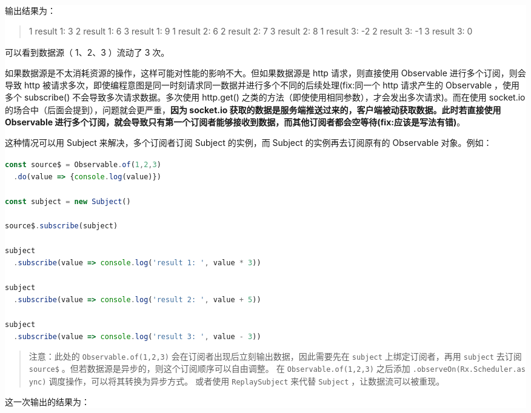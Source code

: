 输出结果为：

>1
>result 1:  3
>2
>result 1:  6
>3
>result 1:  9
>1
>result 2:  6
>2
>result 2:  7
>3
>result 2:  8
>1
>result 3:  -2
>2
>result 3:  -1
>3
>result 3:  0

可以看到数据源（ 1、2、3 ）流动了 3 次。

如果数据源是不太消耗资源的操作，这样可能对性能的影响不大。但如果数据源是 http 请求，则直接使用 Observable 进行多个订阅，则会导致 http 被请求多次，即使编程意图是同一时刻请求同一数据并进行多个不同的后续处理(fix:同一个 http 请求产生的 Observable ，使用多个 subscribe() 不会导致多次请求数据。多次使用 http.get() 之类的方法（即使使用相同参数），才会发出多次请求)。而在使用 socket.io 的场合中（后面会提到），问题就会更严重，**因为 socket.io 获取的数据是服务端推送过来的，客户端被动获取数据。此时若直接使用 Observable 进行多个订阅，就会导致只有第一个订阅者能够接收到数据，而其他订阅者都会空等待(fix:应该是写法有错)**。

这种情况可以用 Subject 来解决，多个订阅者订阅 Subject 的实例，而 Subject 的实例再去订阅原有的 Observable 对象。例如：

```ts
const source$ = Observable.of(1,2,3)
  .do(value => {console.log(value)})

const subject = new Subject()

source$.subscribe(subject)

subject
  .subscribe(value => console.log('result 1: ', value * 3))

subject
  .subscribe(value => console.log('result 2: ', value + 5))

subject
  .subscribe(value => console.log('result 3: ', value - 3))
```

>注意：此处的 `Observable.of(1,2,3)` 会在订阅者出现后立刻输出数据，因此需要先在 `subject` 上绑定订阅者，再用 `subject` 去订阅 `source$` 。但若数据源是异步的，则这个订阅顺序可以自由调整。
>在 `Observable.of(1,2,3)` 之后添加 `.observeOn(Rx.Scheduler.async)` 调度操作，可以将其转换为异步方式。
>或者使用 `ReplaySubject` 来代替 `Subject` ，让数据流可以被重现。

这一次输出的结果为：
